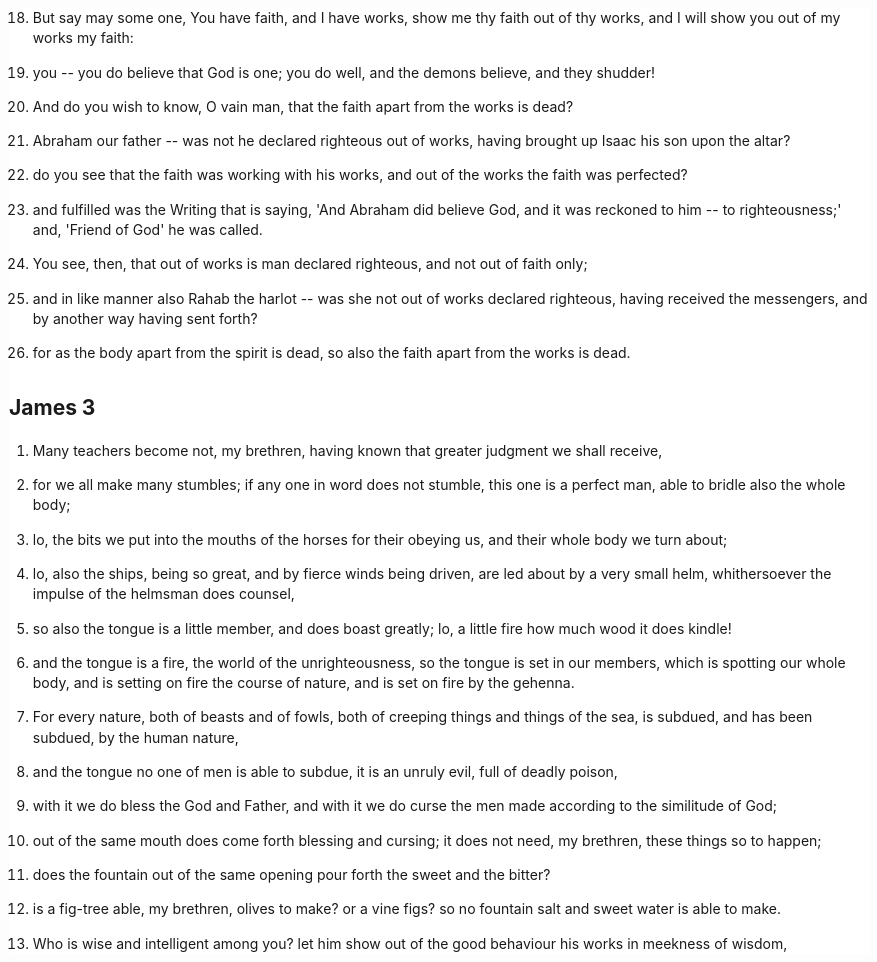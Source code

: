 18. But say may some one, You have faith, and I have works, show me thy faith out of thy works, and I will show you out of my works my faith:

19. you -- you do believe that God is one; you do well, and the demons believe, and they shudder!

20. And do you wish to know, O vain man, that the faith apart from the works is dead?

21. Abraham our father -- was not he declared righteous out of works, having brought up Isaac his son upon the altar?

22. do you see that the faith was working with his works, and out of the works the faith was perfected?

23. and fulfilled was the Writing that is saying, 'And Abraham did believe God, and it was reckoned to him -- to righteousness;' and, 'Friend of God' he was called.

24. You see, then, that out of works is man declared righteous, and not out of faith only;

25. and in like manner also Rahab the harlot -- was she not out of works declared righteous, having received the messengers, and by another way having sent forth?

26. for as the body apart from the spirit is dead, so also the faith apart from the works is dead.

## James 3

1. Many teachers become not, my brethren, having known that greater judgment we shall receive,

2. for we all make many stumbles; if any one in word does not stumble, this one is a perfect man, able to bridle also the whole body;

3. lo, the bits we put into the mouths of the horses for their obeying us, and their whole body we turn about;

4. lo, also the ships, being so great, and by fierce winds being driven, are led about by a very small helm, whithersoever the impulse of the helmsman does counsel,

5. so also the tongue is a little member, and does boast greatly; lo, a little fire how much wood it does kindle!

6. and the tongue is a fire, the world of the unrighteousness, so the tongue is set in our members, which is spotting our whole body, and is setting on fire the course of nature, and is set on fire by the gehenna.

7. For every nature, both of beasts and of fowls, both of creeping things and things of the sea, is subdued, and has been subdued, by the human nature,

8. and the tongue no one of men is able to subdue, it is an unruly evil, full of deadly poison,

9. with it we do bless the God and Father, and with it we do curse the men made according to the similitude of God;

10. out of the same mouth does come forth blessing and cursing; it does not need, my brethren, these things so to happen;

11. does the fountain out of the same opening pour forth the sweet and the bitter?

12. is a fig-tree able, my brethren, olives to make? or a vine figs? so no fountain salt and sweet water is able to make.

13. Who is wise and intelligent among you? let him show out of the good behaviour his works in meekness of wisdom,
